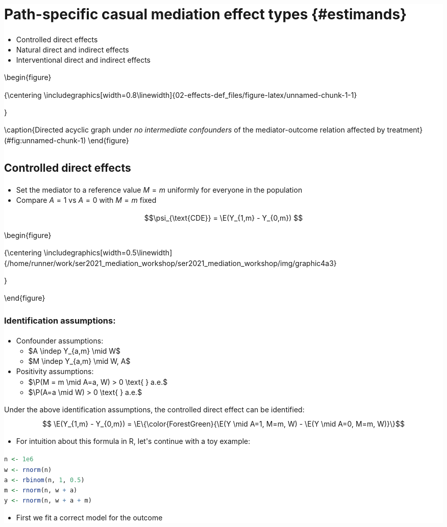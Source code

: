 # Path-specific casual mediation effect types {#estimands}

- Controlled direct effects
- Natural direct and indirect effects
- Interventional direct and indirect effects

\begin{figure}

{\centering \includegraphics[width=0.8\linewidth]{02-effects-def_files/figure-latex/unnamed-chunk-1-1} 

}

\caption{Directed acyclic graph under *no intermediate confounders* of the mediator-outcome relation affected by treatment}(\#fig:unnamed-chunk-1)
\end{figure}

## Controlled direct effects

- Set the mediator to a reference value $M=m$ uniformly for everyone in the
  population
- Compare $A=1$ vs $A=0$ with $M=m$ fixed

$$\psi_{\text{CDE}} = \E(Y_{1,m} - Y_{0,m}) $$



\begin{figure}

{\centering \includegraphics[width=0.5\linewidth]{/home/runner/work/ser2021_mediation_workshop/ser2021_mediation_workshop/img/graphic4a3} 

}

\end{figure}

### Identification assumptions:
- Confounder assumptions:
  + $A \indep Y_{a,m} \mid W$
  + $M \indep Y_{a,m} \mid W, A$
- Positivity assumptions:
  + $\P(M = m \mid A=a, W) > 0 \text{  } a.e.$
  + $\P(A=a \mid W) > 0 \text{  } a.e.$

Under the above identification assumptions, the controlled direct effect can be
identified:
$$ \E(Y_{1,m} - Y_{0,m}) = \E\{\color{ForestGreen}{\E(Y \mid A=1, M=m, W) - \E(Y \mid A=0, M=m, W)}\}$$

- For intuition about this formula in R, let's continue with a toy example:

```r
n <- 1e6
w <- rnorm(n)
a <- rbinom(n, 1, 0.5)
m <- rnorm(n, w + a)
y <- rnorm(n, w + a + m)
```
- First we fit a correct model for the outcome
